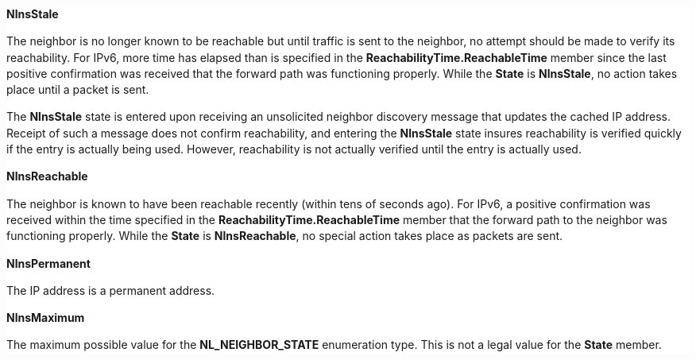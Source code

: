 
</td>
</tr>
<tr>
<td width="40%"><a id="NlnsStale"></a><a id="nlnsstale"></a><a id="NLNSSTALE"></a><dl>
<dt><b>NlnsStale</b></dt>
</dl>
</td>
<td width="60%">
The neighbor is no longer known to be reachable but
                  until traffic is sent to the neighbor, no attempt
                  should be made to verify its reachability. For IPv6, more time has elapsed than is specified in  the <b>ReachabilityTime.ReachableTime</b> member since the last positive confirmation was received that the forward path was functioning properly. 
While the <b>State</b> is <b>NlnsStale</b>, no action takes place until a packet is sent.

The <b>NlnsStale</b> state is entered upon receiving an unsolicited neighbor discovery message that updates the cached IP address. Receipt of such a message does not confirm reachability, and entering the <b>NlnsStale</b> state insures reachability is verified quickly if the entry is actually being used. However,
reachability is not actually verified until the entry is actually used.

</td>
</tr>
<tr>
<td width="40%"><a id="NlnsReachable"></a><a id="nlnsreachable"></a><a id="NLNSREACHABLE"></a><dl>
<dt><b>NlnsReachable</b></dt>
</dl>
</td>
<td width="60%">
The neighbor is known to have been
                  reachable recently (within tens of seconds ago). For IPv6, a positive confirmation was received within the time specified in  the <b>ReachabilityTime.ReachableTime</b> member that the forward path to the neighbor was functioning properly. While the <b>State</b> is <b>NlnsReachable</b>, no special action takes place as packets are sent.

</td>
</tr>
<tr>
<td width="40%"><a id="NlnsPermanent"></a><a id="nlnspermanent"></a><a id="NLNSPERMANENT"></a><dl>
<dt><b>NlnsPermanent</b></dt>
</dl>
</td>
<td width="60%">
The IP address is a permanent address.

</td>
</tr>
<tr>
<td width="40%"><a id="NlnsMaximum"></a><a id="nlnsmaximum"></a><a id="NLNSMAXIMUM"></a><dl>
<dt><b>NlnsMaximum</b></dt>
</dl>
</td>
<td width="60%">
The maximum possible value for the <b>NL_NEIGHBOR_STATE</b> enumeration type. This is not a legal value for the <b>State</b> member.
